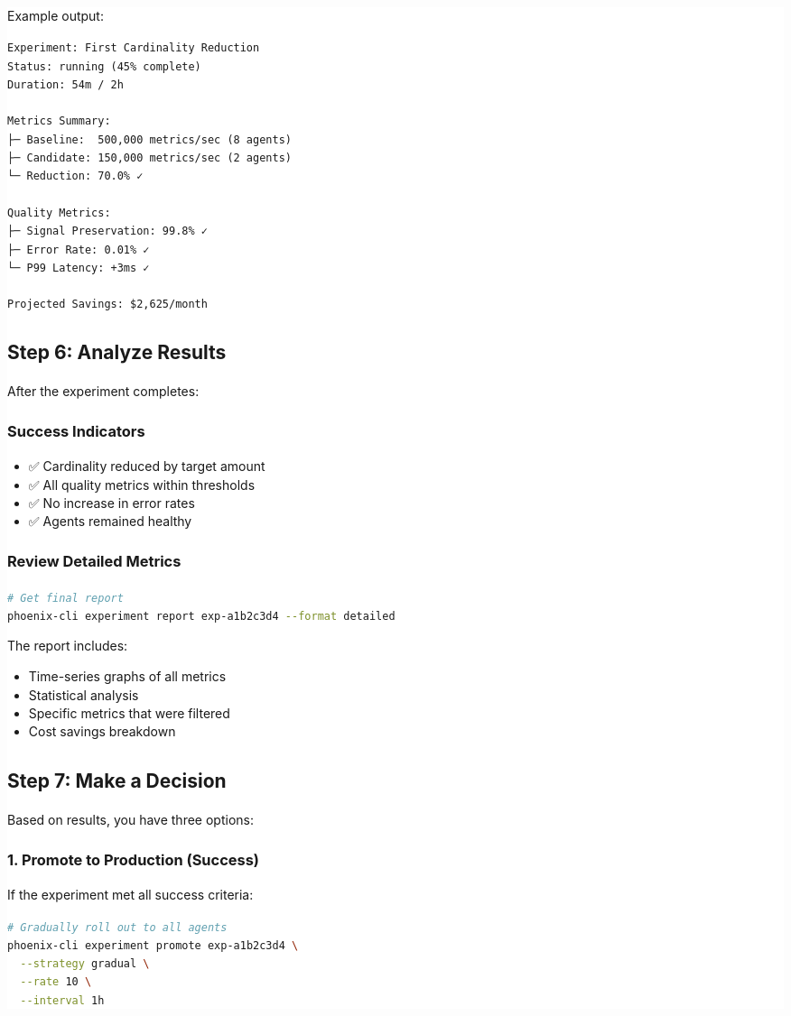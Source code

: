 Example output:
```
Experiment: First Cardinality Reduction
Status: running (45% complete)
Duration: 54m / 2h

Metrics Summary:
├─ Baseline:  500,000 metrics/sec (8 agents)
├─ Candidate: 150,000 metrics/sec (2 agents)
└─ Reduction: 70.0% ✓

Quality Metrics:
├─ Signal Preservation: 99.8% ✓
├─ Error Rate: 0.01% ✓
└─ P99 Latency: +3ms ✓

Projected Savings: $2,625/month
```

## Step 6: Analyze Results

After the experiment completes:

### Success Indicators
- ✅ Cardinality reduced by target amount
- ✅ All quality metrics within thresholds
- ✅ No increase in error rates
- ✅ Agents remained healthy

### Review Detailed Metrics

```bash
# Get final report
phoenix-cli experiment report exp-a1b2c3d4 --format detailed
```

The report includes:
- Time-series graphs of all metrics
- Statistical analysis
- Specific metrics that were filtered
- Cost savings breakdown

## Step 7: Make a Decision

Based on results, you have three options:

### 1. Promote to Production (Success)

If the experiment met all success criteria:

```bash
# Gradually roll out to all agents
phoenix-cli experiment promote exp-a1b2c3d4 \
  --strategy gradual \
  --rate 10 \
  --interval 1h
```

